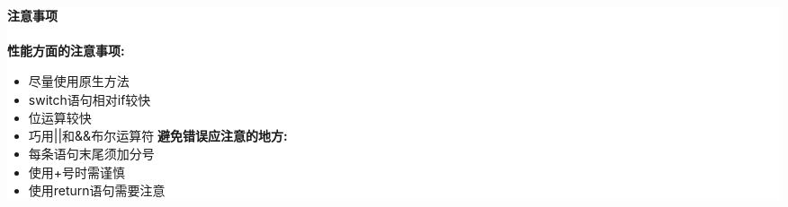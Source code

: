 #### 注意事项
**性能方面的注意事项:**
* 尽量使用原生方法
* switch语句相对if较快
* 位运算较快
* 巧用||和&&布尔运算符
**避免错误应注意的地方:**
* 每条语句末尾须加分号
* 使用+号时需谨慎
* 使用return语句需要注意
